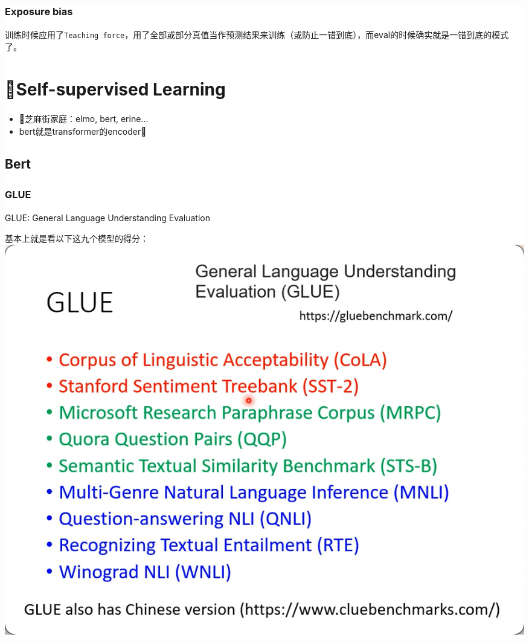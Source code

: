 ### Exposure bias

训练时候应用了`Teaching force`，用了全部或部分真值当作预测结果来训练（或防止一错到底），而eval的时候确实就是一错到底的模式了。

# Self-supervised Learning

* 芝麻街家庭：elmo, bert, erine...
* bert就是transformer的encoder

## Bert

### GLUE

GLUE: General Language Understanding Evaluation

基本上就是看以下这九个模型的得分：
![](/assets/images/2021-09-05-14-11-48.png)
